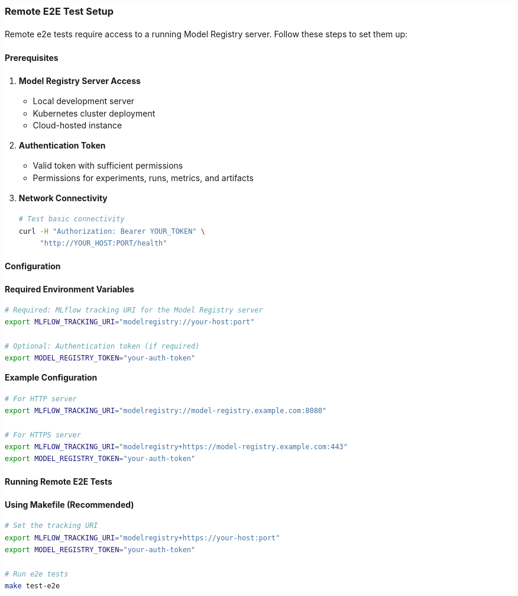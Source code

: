 ### Remote E2E Test Setup

Remote e2e tests require access to a running Model Registry server. Follow these steps to set them up:

#### Prerequisites

1. **Model Registry Server Access**
   - Local development server
   - Kubernetes cluster deployment
   - Cloud-hosted instance

2. **Authentication Token**
   - Valid token with sufficient permissions
   - Permissions for experiments, runs, metrics, and artifacts

3. **Network Connectivity**
   ```bash
   # Test basic connectivity
   curl -H "Authorization: Bearer YOUR_TOKEN" \
        "http://YOUR_HOST:PORT/health"
   ```

#### Configuration

**Required Environment Variables**
```bash
# Required: MLflow tracking URI for the Model Registry server
export MLFLOW_TRACKING_URI="modelregistry://your-host:port"

# Optional: Authentication token (if required)
export MODEL_REGISTRY_TOKEN="your-auth-token"
```

**Example Configuration**
```bash
# For HTTP server
export MLFLOW_TRACKING_URI="modelregistry://model-registry.example.com:8080"

# For HTTPS server
export MLFLOW_TRACKING_URI="modelregistry+https://model-registry.example.com:443"
export MODEL_REGISTRY_TOKEN="your-auth-token"
```

#### Running Remote E2E Tests

**Using Makefile (Recommended)**
```bash
# Set the tracking URI
export MLFLOW_TRACKING_URI="modelregistry+https://your-host:port"
export MODEL_REGISTRY_TOKEN="your-auth-token"

# Run e2e tests
make test-e2e
```
